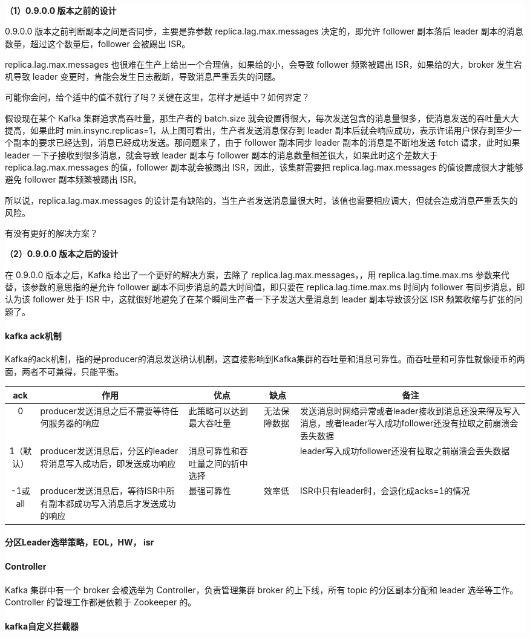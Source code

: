 **（1）0.9.0.0 版本之前的设计**

0.9.0.0 版本之前判断副本之间是否同步，主要是靠参数 replica.lag.max.messages 决定的，即允许 follower 副本落后 leader 副本的消息数量，超过这个数量后，follower 会被踢出 ISR。

replica.lag.max.messages 也很难在生产上给出一个合理值，如果给的小，会导致 follower 频繁被踢出 ISR，如果给的大，broker 发生宕机导致 leader 变更时，肯能会发生日志截断，导致消息严重丢失的问题。

可能你会问，给个适中的值不就行了吗？关键在这里，怎样才是适中？如何界定？

假设现在某个 Kafka 集群追求高吞吐量，那生产者的 batch.size 就会设置得很大，每次发送包含的消息量很多，使消息发送的吞吐量大大提高，如果此时 min.insync.replicas=1，从上图可看出，生产者发送消息保存到 leader 副本后就会响应成功，表示许诺用户保存到至少一个副本的要求已经达到，消息已经成功发送。那问题来了，由于 follower 副本同步 leader 副本的消息是不断地发送 fetch 请求，此时如果 leader 一下子接收到很多消息，就会导致 leader 副本与 follower 副本的消息数量相差很大，如果此时这个差数大于 replica.lag.max.messages 的值，follower 副本就会被踢出 ISR，因此，该集群需要把 replica.lag.max.messages 的值设置成很大才能够避免 follower 副本频繁被踢出 ISR。

所以说，replica.lag.max.messages 的设计是有缺陷的，当生产者发送消息量很大时，该值也需要相应调大，但就会造成消息严重丢失的风险。

有没有更好的解决方案？

**（2）0.9.0.0 版本之后的设计**

在 0.9.0.0 版本之后，Kafka 给出了一个更好的解决方案，去除了 replica.lag.max.messages，，用 replica.lag.time.max.ms 参数来代替，该参数的意思指的是允许 follower 副本不同步消息的最大时间值，即只要在 replica.lag.time.max.ms 时间内 follower 有同步消息，即认为该 follower 处于 ISR 中，这就很好地避免了在某个瞬间生产者一下子发送大量消息到 leader 副本导致该分区 ISR 频繁收缩与扩张的问题了。



#### kafka ack机制

Kafka的ack机制，指的是producer的消息发送确认机制，这直接影响到Kafka集群的吞吐量和消息可靠性。而吞吐量和可靠性就像硬币的两面，两者不可兼得，只能平衡。



|    ack    | 作用                                                         | 优点                             | 缺点         | 备注                                                         |
| :-------: | ------------------------------------------------------------ | -------------------------------- | ------------ | ------------------------------------------------------------ |
|     0     | producer发送消息之后不需要等待任何服务器的响应               | 此策略可以达到最大吞吐量         | 无法保障数据 | 发送消息时网络异常或者leader接收到消息还没来得及写入消息，或者leader写入成功follower还没有拉取之前崩溃会丢失数据 |
| 1（默认） | producer发送消息后，分区的leader将消息写入成功后，即发送成功响应 | 消息可靠性和吞吐量之间的折中选择 |              | leader写入成功follower还没有拉取之前崩溃会丢失数据           |
|  -1或all  | producer发送消息后，等待ISR中所有副本都成功写入消息后才发送成功的响应 | 最强可靠性                       | 效率低       | ISR中只有leader时，会退化成acks=1的情况                      |



#### 



#### 分区Leader选举策略，EOL，HW， isr



#### Controller

Kafka 集群中有一个 broker 会被选举为 Controller，负责管理集群 broker 的上下线，所有 topic 的分区副本分配和 leader 选举等工作。
Controller 的管理工作都是依赖于 Zookeeper 的。  





#### kafka自定义拦截器
